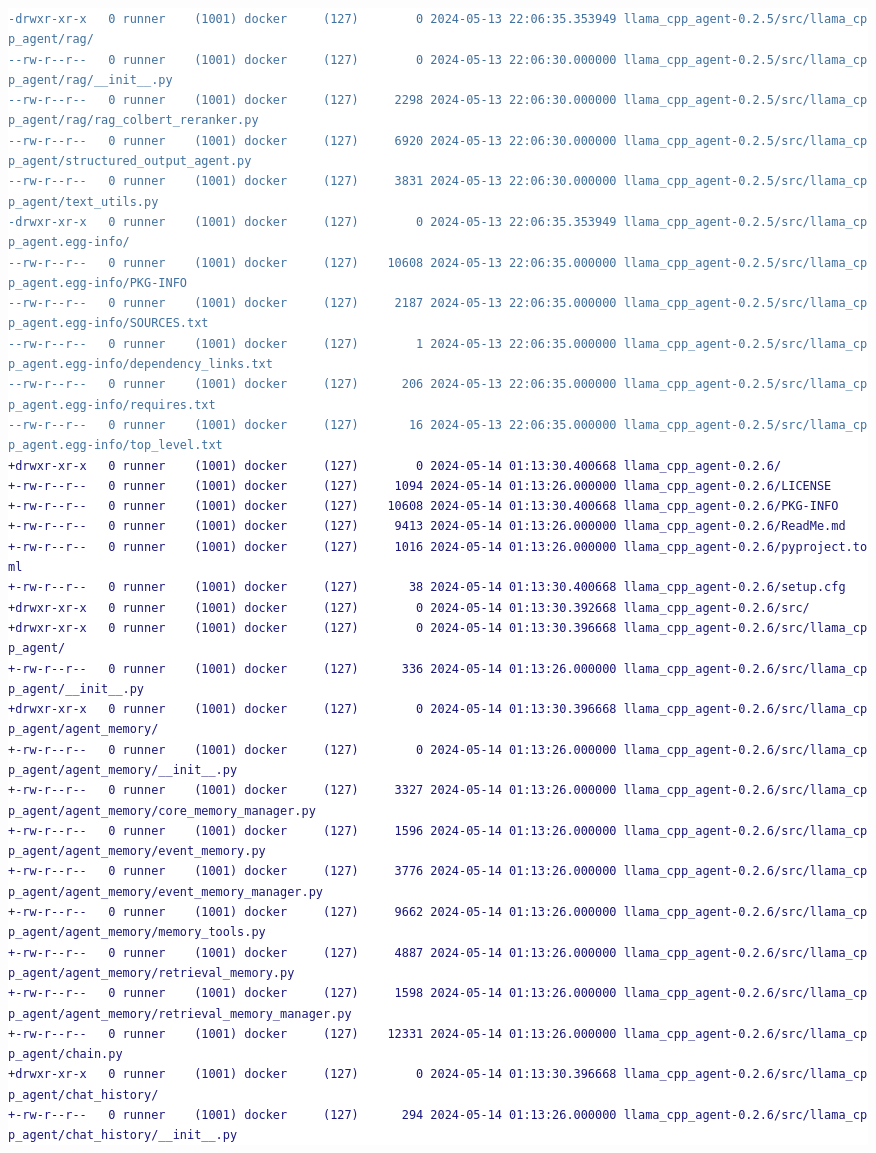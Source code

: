 ```diff
-drwxr-xr-x   0 runner    (1001) docker     (127)        0 2024-05-13 22:06:35.353949 llama_cpp_agent-0.2.5/src/llama_cpp_agent/rag/
--rw-r--r--   0 runner    (1001) docker     (127)        0 2024-05-13 22:06:30.000000 llama_cpp_agent-0.2.5/src/llama_cpp_agent/rag/__init__.py
--rw-r--r--   0 runner    (1001) docker     (127)     2298 2024-05-13 22:06:30.000000 llama_cpp_agent-0.2.5/src/llama_cpp_agent/rag/rag_colbert_reranker.py
--rw-r--r--   0 runner    (1001) docker     (127)     6920 2024-05-13 22:06:30.000000 llama_cpp_agent-0.2.5/src/llama_cpp_agent/structured_output_agent.py
--rw-r--r--   0 runner    (1001) docker     (127)     3831 2024-05-13 22:06:30.000000 llama_cpp_agent-0.2.5/src/llama_cpp_agent/text_utils.py
-drwxr-xr-x   0 runner    (1001) docker     (127)        0 2024-05-13 22:06:35.353949 llama_cpp_agent-0.2.5/src/llama_cpp_agent.egg-info/
--rw-r--r--   0 runner    (1001) docker     (127)    10608 2024-05-13 22:06:35.000000 llama_cpp_agent-0.2.5/src/llama_cpp_agent.egg-info/PKG-INFO
--rw-r--r--   0 runner    (1001) docker     (127)     2187 2024-05-13 22:06:35.000000 llama_cpp_agent-0.2.5/src/llama_cpp_agent.egg-info/SOURCES.txt
--rw-r--r--   0 runner    (1001) docker     (127)        1 2024-05-13 22:06:35.000000 llama_cpp_agent-0.2.5/src/llama_cpp_agent.egg-info/dependency_links.txt
--rw-r--r--   0 runner    (1001) docker     (127)      206 2024-05-13 22:06:35.000000 llama_cpp_agent-0.2.5/src/llama_cpp_agent.egg-info/requires.txt
--rw-r--r--   0 runner    (1001) docker     (127)       16 2024-05-13 22:06:35.000000 llama_cpp_agent-0.2.5/src/llama_cpp_agent.egg-info/top_level.txt
+drwxr-xr-x   0 runner    (1001) docker     (127)        0 2024-05-14 01:13:30.400668 llama_cpp_agent-0.2.6/
+-rw-r--r--   0 runner    (1001) docker     (127)     1094 2024-05-14 01:13:26.000000 llama_cpp_agent-0.2.6/LICENSE
+-rw-r--r--   0 runner    (1001) docker     (127)    10608 2024-05-14 01:13:30.400668 llama_cpp_agent-0.2.6/PKG-INFO
+-rw-r--r--   0 runner    (1001) docker     (127)     9413 2024-05-14 01:13:26.000000 llama_cpp_agent-0.2.6/ReadMe.md
+-rw-r--r--   0 runner    (1001) docker     (127)     1016 2024-05-14 01:13:26.000000 llama_cpp_agent-0.2.6/pyproject.toml
+-rw-r--r--   0 runner    (1001) docker     (127)       38 2024-05-14 01:13:30.400668 llama_cpp_agent-0.2.6/setup.cfg
+drwxr-xr-x   0 runner    (1001) docker     (127)        0 2024-05-14 01:13:30.392668 llama_cpp_agent-0.2.6/src/
+drwxr-xr-x   0 runner    (1001) docker     (127)        0 2024-05-14 01:13:30.396668 llama_cpp_agent-0.2.6/src/llama_cpp_agent/
+-rw-r--r--   0 runner    (1001) docker     (127)      336 2024-05-14 01:13:26.000000 llama_cpp_agent-0.2.6/src/llama_cpp_agent/__init__.py
+drwxr-xr-x   0 runner    (1001) docker     (127)        0 2024-05-14 01:13:30.396668 llama_cpp_agent-0.2.6/src/llama_cpp_agent/agent_memory/
+-rw-r--r--   0 runner    (1001) docker     (127)        0 2024-05-14 01:13:26.000000 llama_cpp_agent-0.2.6/src/llama_cpp_agent/agent_memory/__init__.py
+-rw-r--r--   0 runner    (1001) docker     (127)     3327 2024-05-14 01:13:26.000000 llama_cpp_agent-0.2.6/src/llama_cpp_agent/agent_memory/core_memory_manager.py
+-rw-r--r--   0 runner    (1001) docker     (127)     1596 2024-05-14 01:13:26.000000 llama_cpp_agent-0.2.6/src/llama_cpp_agent/agent_memory/event_memory.py
+-rw-r--r--   0 runner    (1001) docker     (127)     3776 2024-05-14 01:13:26.000000 llama_cpp_agent-0.2.6/src/llama_cpp_agent/agent_memory/event_memory_manager.py
+-rw-r--r--   0 runner    (1001) docker     (127)     9662 2024-05-14 01:13:26.000000 llama_cpp_agent-0.2.6/src/llama_cpp_agent/agent_memory/memory_tools.py
+-rw-r--r--   0 runner    (1001) docker     (127)     4887 2024-05-14 01:13:26.000000 llama_cpp_agent-0.2.6/src/llama_cpp_agent/agent_memory/retrieval_memory.py
+-rw-r--r--   0 runner    (1001) docker     (127)     1598 2024-05-14 01:13:26.000000 llama_cpp_agent-0.2.6/src/llama_cpp_agent/agent_memory/retrieval_memory_manager.py
+-rw-r--r--   0 runner    (1001) docker     (127)    12331 2024-05-14 01:13:26.000000 llama_cpp_agent-0.2.6/src/llama_cpp_agent/chain.py
+drwxr-xr-x   0 runner    (1001) docker     (127)        0 2024-05-14 01:13:30.396668 llama_cpp_agent-0.2.6/src/llama_cpp_agent/chat_history/
+-rw-r--r--   0 runner    (1001) docker     (127)      294 2024-05-14 01:13:26.000000 llama_cpp_agent-0.2.6/src/llama_cpp_agent/chat_history/__init__.py
```